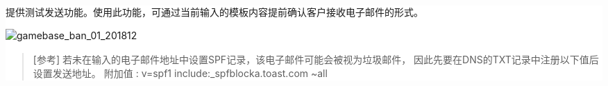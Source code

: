 提供测试发送功能。使用此功能，可通过当前输入的模板内容提前确认客户接收电子邮件的形式。

![gamebase_ban_01_201812](https://static.toastoven.net/prod_gamebase/Operators_Guide/gamebase_customer_inquiry_14_202106.png)


> [参考]
> 若未在输入的电子邮件地址中设置SPF记录，该电子邮件可能会被视为垃圾邮件，
> 因此先要在DNS的TXT记录中注册以下值后设置发送地址。
> 附加值 : v=spf1 include:_spfblocka.toast.com ~all
